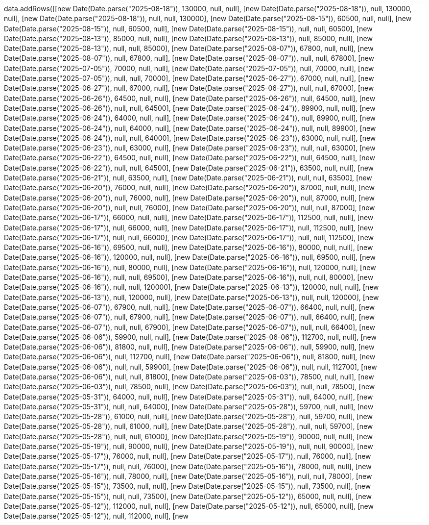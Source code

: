 
data.addRows([[new Date(Date.parse("2025-08-18")), 130000, null, null], [new Date(Date.parse("2025-08-18")), null, 130000, null], [new Date(Date.parse("2025-08-18")), null, null, 130000], [new Date(Date.parse("2025-08-15")), 60500, null, null], [new Date(Date.parse("2025-08-15")), null, 60500, null], [new Date(Date.parse("2025-08-15")), null, null, 60500], [new Date(Date.parse("2025-08-13")), 85000, null, null], [new Date(Date.parse("2025-08-13")), null, 85000, null], [new Date(Date.parse("2025-08-13")), null, null, 85000], [new Date(Date.parse("2025-08-07")), 67800, null, null], [new Date(Date.parse("2025-08-07")), null, 67800, null], [new Date(Date.parse("2025-08-07")), null, null, 67800], [new Date(Date.parse("2025-07-05")), 70000, null, null], [new Date(Date.parse("2025-07-05")), null, 70000, null], [new Date(Date.parse("2025-07-05")), null, null, 70000], [new Date(Date.parse("2025-06-27")), 67000, null, null], [new Date(Date.parse("2025-06-27")), null, 67000, null], [new Date(Date.parse("2025-06-27")), null, null, 67000], [new Date(Date.parse("2025-06-26")), 64500, null, null], [new Date(Date.parse("2025-06-26")), null, 64500, null], [new Date(Date.parse("2025-06-26")), null, null, 64500], [new Date(Date.parse("2025-06-24")), 89900, null, null], [new Date(Date.parse("2025-06-24")), 64000, null, null], [new Date(Date.parse("2025-06-24")), null, 89900, null], [new Date(Date.parse("2025-06-24")), null, 64000, null], [new Date(Date.parse("2025-06-24")), null, null, 89900], [new Date(Date.parse("2025-06-24")), null, null, 64000], [new Date(Date.parse("2025-06-23")), 63000, null, null], [new Date(Date.parse("2025-06-23")), null, 63000, null], [new Date(Date.parse("2025-06-23")), null, null, 63000], [new Date(Date.parse("2025-06-22")), 64500, null, null], [new Date(Date.parse("2025-06-22")), null, 64500, null], [new Date(Date.parse("2025-06-22")), null, null, 64500], [new Date(Date.parse("2025-06-21")), 63500, null, null], [new Date(Date.parse("2025-06-21")), null, 63500, null], [new Date(Date.parse("2025-06-21")), null, null, 63500], [new Date(Date.parse("2025-06-20")), 76000, null, null], [new Date(Date.parse("2025-06-20")), 87000, null, null], [new Date(Date.parse("2025-06-20")), null, 76000, null], [new Date(Date.parse("2025-06-20")), null, 87000, null], [new Date(Date.parse("2025-06-20")), null, null, 76000], [new Date(Date.parse("2025-06-20")), null, null, 87000], [new Date(Date.parse("2025-06-17")), 66000, null, null], [new Date(Date.parse("2025-06-17")), 112500, null, null], [new Date(Date.parse("2025-06-17")), null, 66000, null], [new Date(Date.parse("2025-06-17")), null, 112500, null], [new Date(Date.parse("2025-06-17")), null, null, 66000], [new Date(Date.parse("2025-06-17")), null, null, 112500], [new Date(Date.parse("2025-06-16")), 69500, null, null], [new Date(Date.parse("2025-06-16")), 80000, null, null], [new Date(Date.parse("2025-06-16")), 120000, null, null], [new Date(Date.parse("2025-06-16")), null, 69500, null], [new Date(Date.parse("2025-06-16")), null, 80000, null], [new Date(Date.parse("2025-06-16")), null, 120000, null], [new Date(Date.parse("2025-06-16")), null, null, 69500], [new Date(Date.parse("2025-06-16")), null, null, 80000], [new Date(Date.parse("2025-06-16")), null, null, 120000], [new Date(Date.parse("2025-06-13")), 120000, null, null], [new Date(Date.parse("2025-06-13")), null, 120000, null], [new Date(Date.parse("2025-06-13")), null, null, 120000], [new Date(Date.parse("2025-06-07")), 67900, null, null], [new Date(Date.parse("2025-06-07")), 66400, null, null], [new Date(Date.parse("2025-06-07")), null, 67900, null], [new Date(Date.parse("2025-06-07")), null, 66400, null], [new Date(Date.parse("2025-06-07")), null, null, 67900], [new Date(Date.parse("2025-06-07")), null, null, 66400], [new Date(Date.parse("2025-06-06")), 59900, null, null], [new Date(Date.parse("2025-06-06")), 112700, null, null], [new Date(Date.parse("2025-06-06")), 81800, null, null], [new Date(Date.parse("2025-06-06")), null, 59900, null], [new Date(Date.parse("2025-06-06")), null, 112700, null], [new Date(Date.parse("2025-06-06")), null, 81800, null], [new Date(Date.parse("2025-06-06")), null, null, 59900], [new Date(Date.parse("2025-06-06")), null, null, 112700], [new Date(Date.parse("2025-06-06")), null, null, 81800], [new Date(Date.parse("2025-06-03")), 78500, null, null], [new Date(Date.parse("2025-06-03")), null, 78500, null], [new Date(Date.parse("2025-06-03")), null, null, 78500], [new Date(Date.parse("2025-05-31")), 64000, null, null], [new Date(Date.parse("2025-05-31")), null, 64000, null], [new Date(Date.parse("2025-05-31")), null, null, 64000], [new Date(Date.parse("2025-05-28")), 59700, null, null], [new Date(Date.parse("2025-05-28")), 61000, null, null], [new Date(Date.parse("2025-05-28")), null, 59700, null], [new Date(Date.parse("2025-05-28")), null, 61000, null], [new Date(Date.parse("2025-05-28")), null, null, 59700], [new Date(Date.parse("2025-05-28")), null, null, 61000], [new Date(Date.parse("2025-05-19")), 90000, null, null], [new Date(Date.parse("2025-05-19")), null, 90000, null], [new Date(Date.parse("2025-05-19")), null, null, 90000], [new Date(Date.parse("2025-05-17")), 76000, null, null], [new Date(Date.parse("2025-05-17")), null, 76000, null], [new Date(Date.parse("2025-05-17")), null, null, 76000], [new Date(Date.parse("2025-05-16")), 78000, null, null], [new Date(Date.parse("2025-05-16")), null, 78000, null], [new Date(Date.parse("2025-05-16")), null, null, 78000], [new Date(Date.parse("2025-05-15")), 73500, null, null], [new Date(Date.parse("2025-05-15")), null, 73500, null], [new Date(Date.parse("2025-05-15")), null, null, 73500], [new Date(Date.parse("2025-05-12")), 65000, null, null], [new Date(Date.parse("2025-05-12")), 112000, null, null], [new Date(Date.parse("2025-05-12")), null, 65000, null], [new Date(Date.parse("2025-05-12")), null, 112000, null], [new